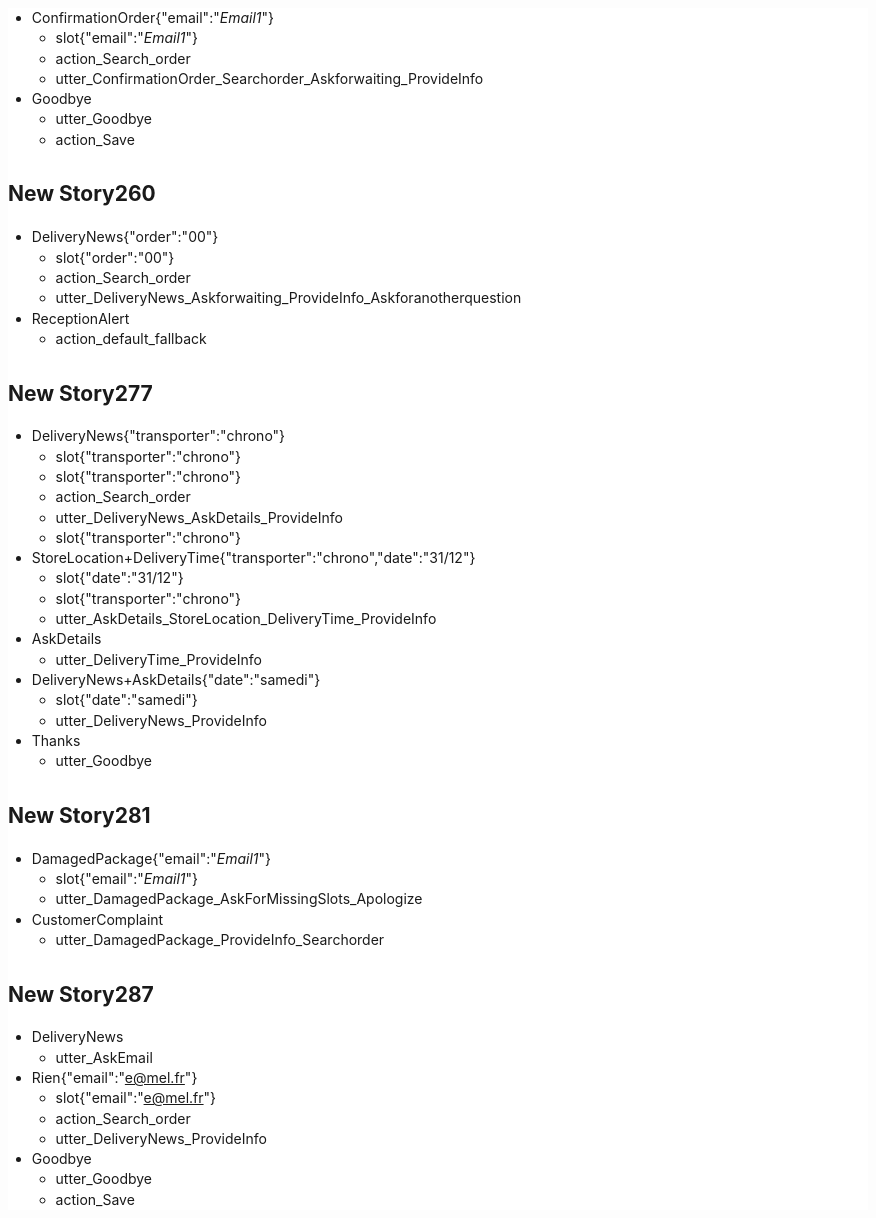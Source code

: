 * ConfirmationOrder{"email":"_Email1_"}
    - slot{"email":"_Email1_"}
    - action_Search_order
    - utter_ConfirmationOrder_Searchorder_Askforwaiting_ProvideInfo
* Goodbye
    - utter_Goodbye
    - action_Save

## New Story260

* DeliveryNews{"order":"00"}
    - slot{"order":"00"}
    - action_Search_order
    - utter_DeliveryNews_Askforwaiting_ProvideInfo_Askforanotherquestion
* ReceptionAlert
    - action_default_fallback

## New Story277

* DeliveryNews{"transporter":"chrono"}
    - slot{"transporter":"chrono"}
    - slot{"transporter":"chrono"}
    - action_Search_order
    - utter_DeliveryNews_AskDetails_ProvideInfo
    - slot{"transporter":"chrono"}
* StoreLocation+DeliveryTime{"transporter":"chrono","date":"31/12"}
    - slot{"date":"31/12"}
    - slot{"transporter":"chrono"}
    - utter_AskDetails_StoreLocation_DeliveryTime_ProvideInfo
* AskDetails
    - utter_DeliveryTime_ProvideInfo
* DeliveryNews+AskDetails{"date":"samedi"}
    - slot{"date":"samedi"}
    - utter_DeliveryNews_ProvideInfo
* Thanks
    - utter_Goodbye

## New Story281

* DamagedPackage{"email":"_Email1_"}
    - slot{"email":"_Email1_"}
    - utter_DamagedPackage_AskForMissingSlots_Apologize
* CustomerComplaint
    - utter_DamagedPackage_ProvideInfo_Searchorder

## New Story287

* DeliveryNews
    - utter_AskEmail
* Rien{"email":"e@mel.fr"}
    - slot{"email":"e@mel.fr"}
    - action_Search_order
    - utter_DeliveryNews_ProvideInfo
* Goodbye
    - utter_Goodbye
    - action_Save
